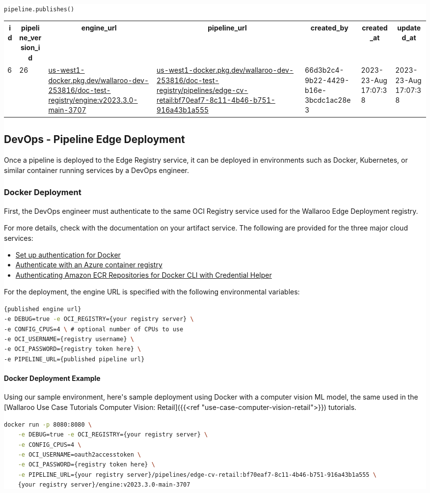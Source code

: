 ```python
pipeline.publishes()
```

<table><tr><th>id</th><th>pipeline_version_id</th><th>engine_url</th><th>pipeline_url</th><th>created_by</th><th>created_at</th><th>updated_at</th></tr><tr><td>6</td><td>26</td><td><a href='https://us-west1-docker.pkg.dev/wallaroo-dev-253816/doc-test-registry/engine:v2023.3.0-main-3707'>us-west1-docker.pkg.dev/wallaroo-dev-253816/doc-test-registry/engine:v2023.3.0-main-3707</a></td><td><a href='https://us-west1-docker.pkg.dev/wallaroo-dev-253816/doc-test-registry/pipelines/edge-cv-retail:bf70eaf7-8c11-4b46-b751-916a43b1a555'>us-west1-docker.pkg.dev/wallaroo-dev-253816/doc-test-registry/pipelines/edge-cv-retail:bf70eaf7-8c11-4b46-b751-916a43b1a555</a></td><td>66d3b2c4-9b22-4429-b16e-3bcdc1ac28e3</td><td>2023-23-Aug 17:07:38</td><td>2023-23-Aug 17:07:38</td></tr></table>

## DevOps - Pipeline Edge Deployment

Once a pipeline is deployed to the Edge Registry service, it can be deployed in environments such as Docker, Kubernetes, or similar container running services by a DevOps engineer.

### Docker Deployment

First, the DevOps engineer must authenticate to the same OCI Registry service used for the Wallaroo Edge Deployment registry.

For more details, check with the documentation on your artifact service.  The following are provided for the three major cloud services:

* [Set up authentication for Docker](https://cloud.google.com/artifact-registry/docs/docker/authentication)
* [Authenticate with an Azure container registry](https://learn.microsoft.com/en-us/azure/container-registry/container-registry-authentication?tabs=azure-cli)
* [Authenticating Amazon ECR Repositories for Docker CLI with Credential Helper](https://aws.amazon.com/blogs/compute/authenticating-amazon-ecr-repositories-for-docker-cli-with-credential-helper/)

For the deployment, the engine URL is specified with the following environmental variables:

```bash
{published engine url}
-e DEBUG=true -e OCI_REGISTRY={your registry server} \
-e CONFIG_CPUS=4 \ # optional number of CPUs to use
-e OCI_USERNAME={registry username} \
-e OCI_PASSWORD={registry token here} \
-e PIPELINE_URL={published pipeline url}
```

#### Docker Deployment Example

Using our sample environment, here's sample deployment using Docker with a computer vision ML model, the same used in the [Wallaroo Use Case Tutorials Computer Vision: Retail]({{<ref "use-case-computer-vision-retail">}}) tutorials.

```bash
docker run -p 8080:8080 \
    -e DEBUG=true -e OCI_REGISTRY={your registry server} \
    -e CONFIG_CPUS=4 \
    -e OCI_USERNAME=oauth2accesstoken \
    -e OCI_PASSWORD={registry token here} \
    -e PIPELINE_URL={your registry server}/pipelines/edge-cv-retail:bf70eaf7-8c11-4b46-b751-916a43b1a555 \
    {your registry server}/engine:v2023.3.0-main-3707
```
